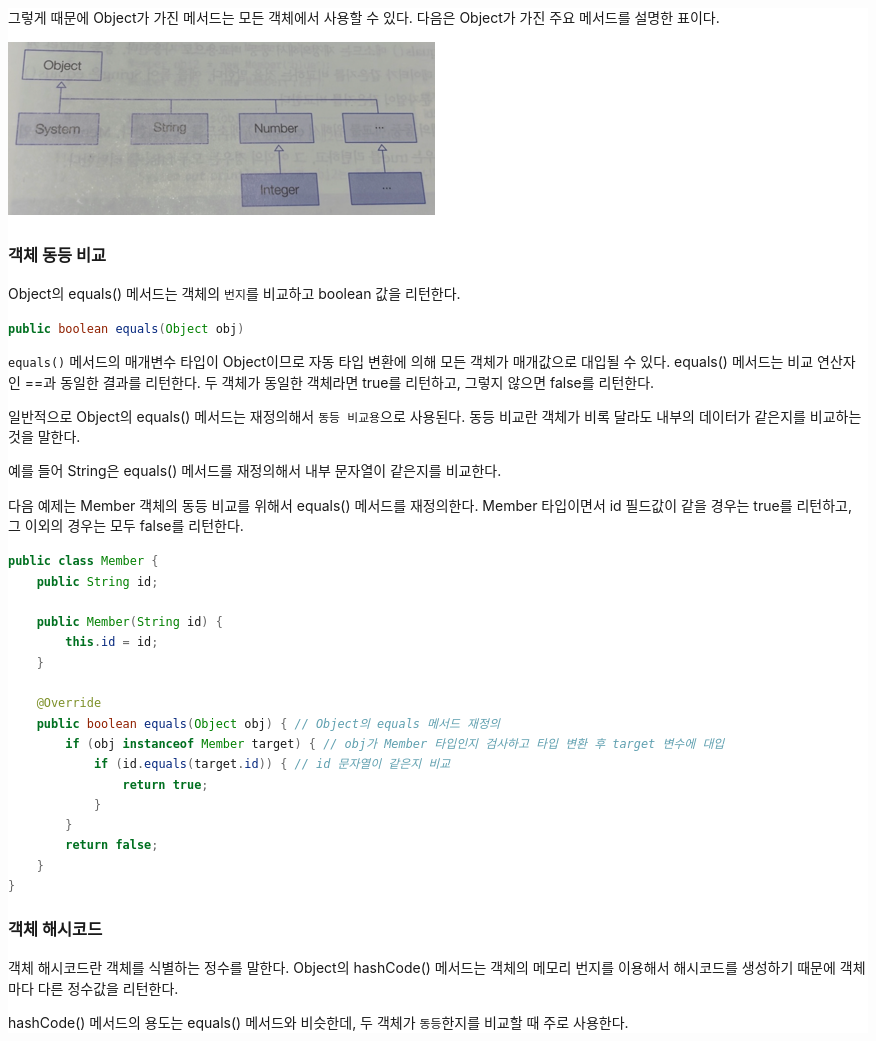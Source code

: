 그렇게 때문에 Object가 가진 메서드는 모든 객체에서 사용할 수 있다. 다음은 Object가 가진 주요 메서드를 설명한 표이다.

![img_3.png](images/img_12/img_3.png)

### 객체 동등 비교
Object의 equals() 메서드는 객체의 `번지`를 비교하고 boolean 값을 리턴한다.
```java
public boolean equals(Object obj)
```

`equals()` 메서드의 매개변수 타입이 Object이므로 자동 타입 변환에 의해 모든 객체가 매개값으로 대입될 수 있다. equals() 메서드는 비교 연산자인 ==과 동일한 결과를 리턴한다. 두 객체가 동일한 객체라면 true를 리턴하고, 그렇지 않으면 false를 리턴한다.

일반적으로 Object의 equals() 메서드는 재정의해서 `동등 비교용`으로 사용된다. 동등 비교란 객체가 비록 달라도 내부의 데이터가 같은지를 비교하는 것을 말한다.

예를 들어 String은 equals() 메서드를 재정의해서 내부 문자열이 같은지를 비교한다.

다음 예제는 Member 객체의 동등 비교를 위해서 equals() 메서드를 재정의한다. Member 타입이면서 id 필드값이 같을 경우는 true를 리턴하고, 그 이외의 경우는 모두 false를 리턴한다.

```java
public class Member {
    public String id;

    public Member(String id) {
        this.id = id;
    }

    @Override
    public boolean equals(Object obj) { // Object의 equals 메서드 재정의
        if (obj instanceof Member target) { // obj가 Member 타입인지 검사하고 타입 변환 후 target 변수에 대입
            if (id.equals(target.id)) { // id 문자열이 같은지 비교
                return true;
            }
        }
        return false;
    }
}
```

### 객체 해시코드
객체 해시코드란 객체를 식별하는 정수를 말한다. Object의 hashCode() 메서드는 객체의 메모리 번지를 이용해서 해시코드를 생성하기 때문에 객체마다 다른 정수값을 리턴한다.

hashCode() 메서드의 용도는 equals() 메서드와 비슷한데, 두 객체가 `동등`한지를 비교할 때 주로 사용한다.
